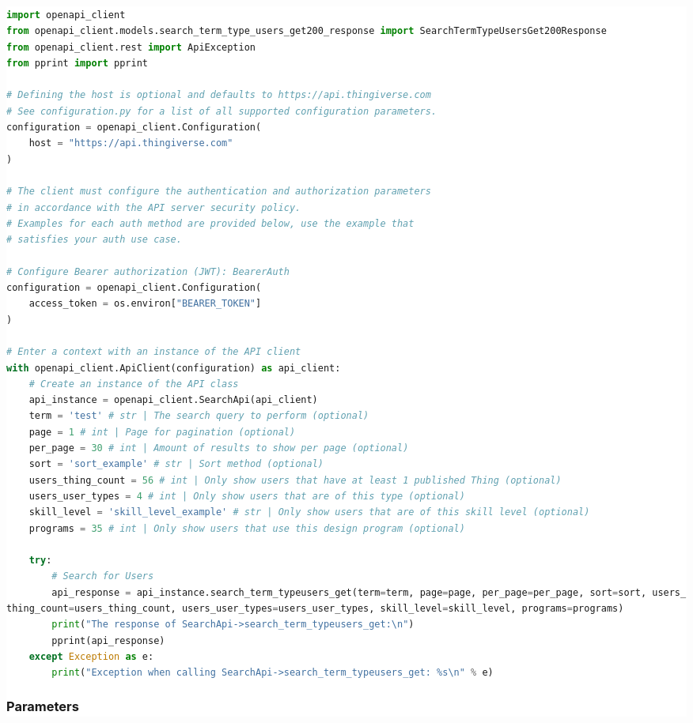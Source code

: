 ```python
import openapi_client
from openapi_client.models.search_term_type_users_get200_response import SearchTermTypeUsersGet200Response
from openapi_client.rest import ApiException
from pprint import pprint

# Defining the host is optional and defaults to https://api.thingiverse.com
# See configuration.py for a list of all supported configuration parameters.
configuration = openapi_client.Configuration(
    host = "https://api.thingiverse.com"
)

# The client must configure the authentication and authorization parameters
# in accordance with the API server security policy.
# Examples for each auth method are provided below, use the example that
# satisfies your auth use case.

# Configure Bearer authorization (JWT): BearerAuth
configuration = openapi_client.Configuration(
    access_token = os.environ["BEARER_TOKEN"]
)

# Enter a context with an instance of the API client
with openapi_client.ApiClient(configuration) as api_client:
    # Create an instance of the API class
    api_instance = openapi_client.SearchApi(api_client)
    term = 'test' # str | The search query to perform (optional)
    page = 1 # int | Page for pagination (optional)
    per_page = 30 # int | Amount of results to show per page (optional)
    sort = 'sort_example' # str | Sort method (optional)
    users_thing_count = 56 # int | Only show users that have at least 1 published Thing (optional)
    users_user_types = 4 # int | Only show users that are of this type (optional)
    skill_level = 'skill_level_example' # str | Only show users that are of this skill level (optional)
    programs = 35 # int | Only show users that use this design program (optional)

    try:
        # Search for Users
        api_response = api_instance.search_term_typeusers_get(term=term, page=page, per_page=per_page, sort=sort, users_thing_count=users_thing_count, users_user_types=users_user_types, skill_level=skill_level, programs=programs)
        print("The response of SearchApi->search_term_typeusers_get:\n")
        pprint(api_response)
    except Exception as e:
        print("Exception when calling SearchApi->search_term_typeusers_get: %s\n" % e)
```



### Parameters

